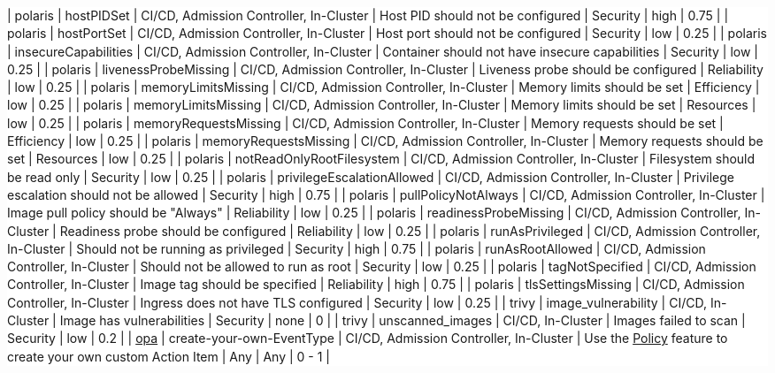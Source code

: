 | polaris | hostPIDSet | CI/CD, Admission Controller, In-Cluster | Host PID should not be configured | Security | high | 0.75 |
| polaris | hostPortSet | CI/CD, Admission Controller, In-Cluster | Host port should not be configured | Security | low | 0.25 |
| polaris | insecureCapabilities | CI/CD, Admission Controller, In-Cluster | Container should not have insecure capabilities | Security | low | 0.25 |
| polaris | livenessProbeMissing | CI/CD, Admission Controller, In-Cluster | Liveness probe should be configured | Reliability | low | 0.25 |
| polaris | memoryLimitsMissing | CI/CD, Admission Controller, In-Cluster | Memory limits should be set | Efficiency | low | 0.25 |
| polaris | memoryLimitsMissing | CI/CD, Admission Controller, In-Cluster | Memory limits should be set | Resources | low | 0.25 |
| polaris | memoryRequestsMissing | CI/CD, Admission Controller, In-Cluster | Memory requests should be set | Efficiency | low | 0.25 |
| polaris | memoryRequestsMissing | CI/CD, Admission Controller, In-Cluster | Memory requests should be set | Resources | low | 0.25 |
| polaris | notReadOnlyRootFilesystem | CI/CD, Admission Controller, In-Cluster | Filesystem should be read only | Security | low | 0.25 |
| polaris | privilegeEscalationAllowed | CI/CD, Admission Controller, In-Cluster | Privilege escalation should not be allowed | Security | high | 0.75 |
| polaris | pullPolicyNotAlways | CI/CD, Admission Controller, In-Cluster | Image pull policy should be "Always" | Reliability | low | 0.25 |
| polaris | readinessProbeMissing | CI/CD, Admission Controller, In-Cluster | Readiness probe should be configured | Reliability | low | 0.25 |
| polaris | runAsPrivileged | CI/CD, Admission Controller, In-Cluster | Should not be running as privileged | Security | high | 0.75 |
| polaris | runAsRootAllowed | CI/CD, Admission Controller, In-Cluster | Should not be allowed to run as root | Security | low | 0.25 |
| polaris | tagNotSpecified | CI/CD, Admission Controller, In-Cluster | Image tag should be specified | Reliability | high | 0.75 |
| polaris | tlsSettingsMissing | CI/CD, Admission Controller, In-Cluster | Ingress does not have TLS configured | Security | low | 0.25 |
| trivy | image\_vulnerability | CI/CD, In-Cluster | Image has vulnerabilities | Security | none | 0 |
| trivy | unscanned\_images | CI/CD, In-Cluster | Images failed to scan | Security | low | 0.2 |
| [opa](https://insights.docs.fairwinds.com/reports/opa/) | create-your-own-EventType | CI/CD, Admission Controller, In-Cluster | Use the [Policy](/configure/policy/policy) feature to create your own custom Action Item | Any | Any | 0 - 1 |
